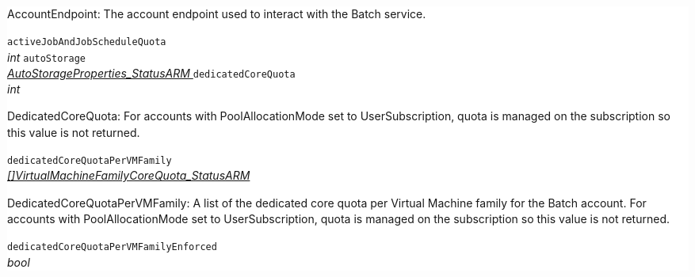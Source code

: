 </td>
<td>
<p>AccountEndpoint: The account endpoint used to interact with the Batch service.</p>
</td>
</tr>
<tr>
<td>
<code>activeJobAndJobScheduleQuota</code><br/>
<em>
int
</em>
</td>
<td>
</td>
</tr>
<tr>
<td>
<code>autoStorage</code><br/>
<em>
<a href="#batch.azure.com/v1alpha1api20210101.AutoStorageProperties_StatusARM">
AutoStorageProperties_StatusARM
</a>
</em>
</td>
<td>
</td>
</tr>
<tr>
<td>
<code>dedicatedCoreQuota</code><br/>
<em>
int
</em>
</td>
<td>
<p>DedicatedCoreQuota: For accounts with PoolAllocationMode set to UserSubscription, quota is managed on the subscription
so this value is not returned.</p>
</td>
</tr>
<tr>
<td>
<code>dedicatedCoreQuotaPerVMFamily</code><br/>
<em>
<a href="#batch.azure.com/v1alpha1api20210101.VirtualMachineFamilyCoreQuota_StatusARM">
[]VirtualMachineFamilyCoreQuota_StatusARM
</a>
</em>
</td>
<td>
<p>DedicatedCoreQuotaPerVMFamily: A list of the dedicated core quota per Virtual Machine family for the Batch account. For
accounts with PoolAllocationMode set to UserSubscription, quota is managed on the subscription so this value is not
returned.</p>
</td>
</tr>
<tr>
<td>
<code>dedicatedCoreQuotaPerVMFamilyEnforced</code><br/>
<em>
bool
</em>
</td>